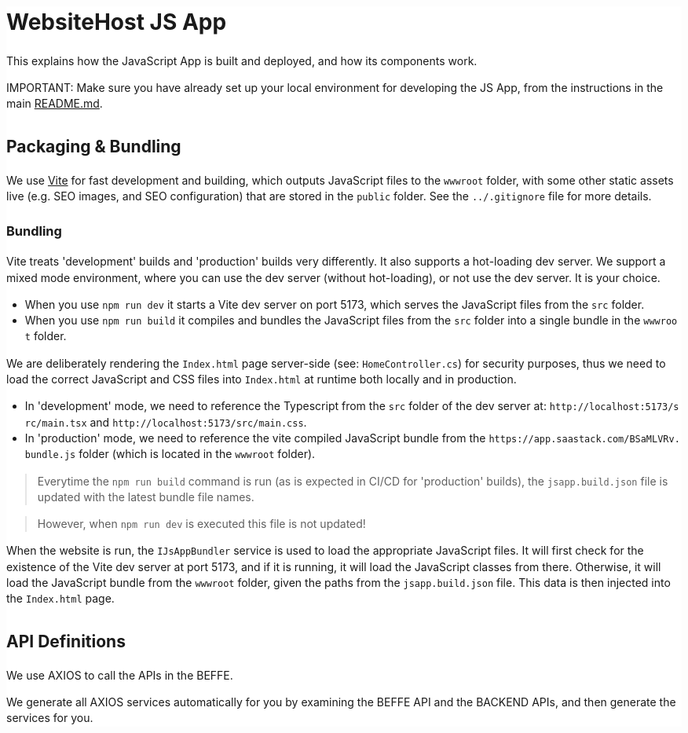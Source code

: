 # WebsiteHost JS App

This explains how the JavaScript App is built and deployed, and how its components work.

IMPORTANT: Make sure you have already set up your local environment for developing the JS App, from the instructions in the main [README.md](../../../../README_DERIVATIVE.md).

## Packaging & Bundling

We use [Vite](https://vitejs.dev/) for fast development and building, which outputs JavaScript files to the `wwwroot` folder, with some other static assets live (e.g. SEO images, and SEO configuration) that are stored in the `public` folder. See the `../.gitignore` file for more details.

### Bundling

Vite treats 'development' builds and 'production' builds very differently. It also supports a hot-loading dev server.
We support a mixed mode environment, where you can use the dev server (without hot-loading), or not use the dev server. It is your choice.

* When you use `npm run dev` it starts a Vite dev server on port 5173, which serves the JavaScript files from the `src` folder.
* When you use `npm run build` it compiles and bundles the JavaScript files from the `src` folder into a single bundle in the `wwwroot` folder.

We are deliberately rendering the `Index.html` page server-side (see: `HomeController.cs`) for security purposes, thus we need to load the correct JavaScript and CSS files into `Index.html` at runtime both locally and in production.

* In 'development' mode, we need to reference the Typescript from the `src` folder of the dev server at: `http://localhost:5173/src/main.tsx` and `http://localhost:5173/src/main.css`.
* In 'production' mode, we need to reference the vite compiled JavaScript bundle from the `https://app.saastack.com/BSaMLVRv.bundle.js` folder (which is located in the `wwwroot` folder).


> Everytime the `npm run build` command is run (as is expected in CI/CD for 'production' builds), the `jsapp.build.json` file is updated with the latest bundle file names.

> However, when `npm run dev` is executed this file is not updated!

When the website is run, the `IJsAppBundler` service is used to load the appropriate JavaScript files.
It will first check for the existence of the Vite dev server at port 5173, and if it is running, it will load the JavaScript classes from there.
Otherwise, it will load the JavaScript bundle from the `wwwroot` folder, given the paths from the `jsapp.build.json` file. 
This data is then injected into the `Index.html` page.

## API Definitions

We use AXIOS to call the APIs in the BEFFE.

We generate all AXIOS services automatically for you by examining the BEFFE API and the BACKEND APIs, and then generate the services for you.
